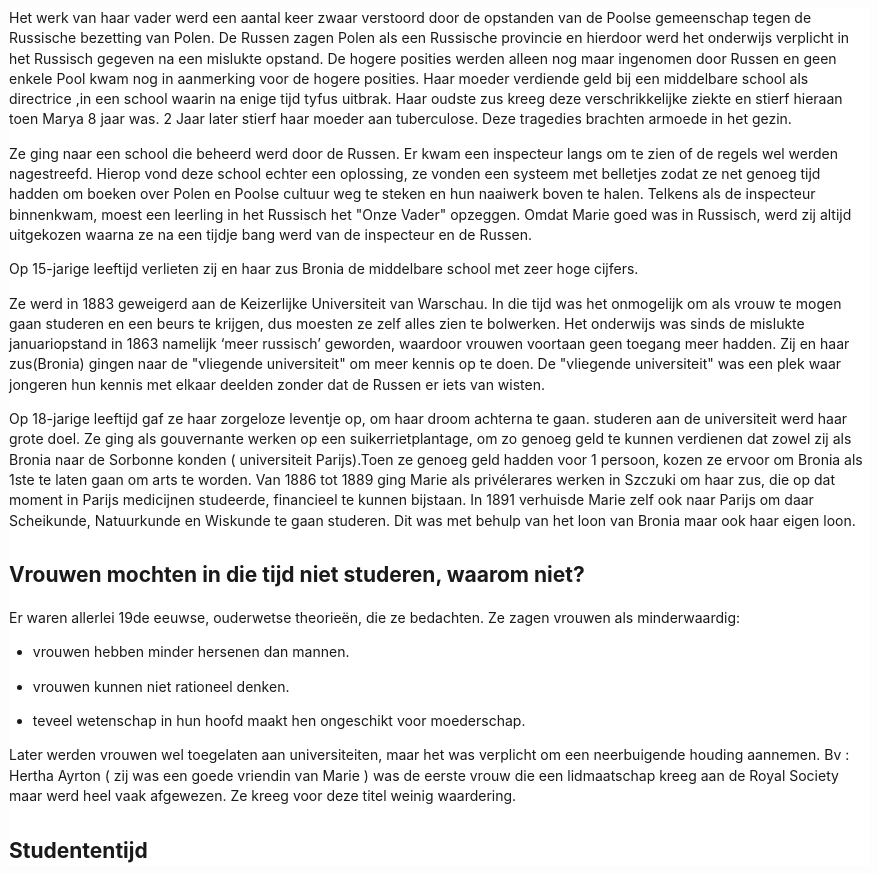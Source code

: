 Het werk van haar vader werd een aantal keer zwaar verstoord door de opstanden van de Poolse gemeenschap tegen de Russische bezetting van Polen. De Russen zagen Polen als een Russische provincie en hierdoor werd het onderwijs verplicht in het Russisch gegeven na een mislukte opstand. De hogere posities werden alleen nog maar ingenomen door Russen en geen enkele Pool kwam nog in aanmerking voor de hogere posities.
Haar moeder verdiende geld bij een middelbare school als directrice ,in een school waarin na enige tijd tyfus uitbrak.
Haar oudste zus kreeg deze verschrikkelijke ziekte en stierf hieraan toen Marya 8 jaar was.
2 Jaar later stierf haar moeder aan tuberculose. Deze tragedies brachten armoede in het gezin.

Ze ging naar een school die beheerd werd door de Russen. Er kwam een inspecteur langs om te zien of de regels wel werden nagestreefd. Hierop vond deze school echter een oplossing, ze vonden een systeem met belletjes zodat ze net genoeg tijd hadden om boeken over Polen en Poolse cultuur weg te steken en hun naaiwerk boven te halen. Telkens als de inspecteur binnenkwam,  moest een leerling in het Russisch het "Onze Vader" opzeggen. Omdat Marie goed was in Russisch, werd zij altijd uitgekozen waarna ze na een tijdje bang werd van de inspecteur en de Russen.

Op 15-jarige leeftijd verlieten zij en haar zus Bronia de middelbare school met zeer hoge cijfers.

Ze werd in 1883 geweigerd aan de Keizerlijke Universiteit van Warschau. In die tijd was het onmogelijk om als vrouw te mogen gaan studeren en een beurs te krijgen, dus moesten ze zelf alles zien te bolwerken. Het onderwijs was sinds de mislukte januariopstand in 1863 namelijk ‘meer russisch’ geworden, waardoor vrouwen voortaan geen toegang meer hadden. Zij en haar zus(Bronia) gingen naar de "vliegende universiteit" om meer kennis op te doen. De "vliegende universiteit" was een plek waar jongeren hun kennis met elkaar deelden zonder dat de Russen er iets van wisten.

Op 18-jarige leeftijd gaf ze haar zorgeloze leventje op, om haar droom achterna te gaan. studeren aan de universiteit werd haar grote doel. Ze ging als gouvernante werken op een suikerrietplantage, om zo genoeg geld te kunnen verdienen dat zowel zij als Bronia naar de Sorbonne konden ( universiteit Parijs).Toen ze genoeg geld hadden voor 1 persoon, kozen ze ervoor om Bronia als 1ste te laten gaan om arts te worden. Van 1886 tot 1889 ging Marie als privélerares werken in Szczuki om haar zus, die op dat moment in Parijs medicijnen studeerde, financieel te kunnen bijstaan. In 1891 verhuisde Marie zelf ook naar Parijs om daar Scheikunde, Natuurkunde en Wiskunde te gaan studeren. Dit was met behulp van het loon van Bronia maar ook haar eigen loon.

## Vrouwen mochten in die tijd niet studeren, waarom niet?

Er waren allerlei 19de eeuwse, ouderwetse theorieën, die ze bedachten. Ze zagen vrouwen als minderwaardig:

- vrouwen hebben minder hersenen dan mannen.

- vrouwen kunnen niet rationeel denken.

- teveel wetenschap in hun hoofd maakt hen ongeschikt voor moederschap.

Later werden vrouwen wel toegelaten aan universiteiten, maar het was verplicht om een neerbuigende houding aannemen.
Bv : Hertha Ayrton ( zij was een goede vriendin van Marie ) was de eerste vrouw die een lidmaatschap kreeg aan de Royal Society maar werd heel vaak afgewezen.
Ze kreeg voor deze titel weinig waardering.

## Studententijd
